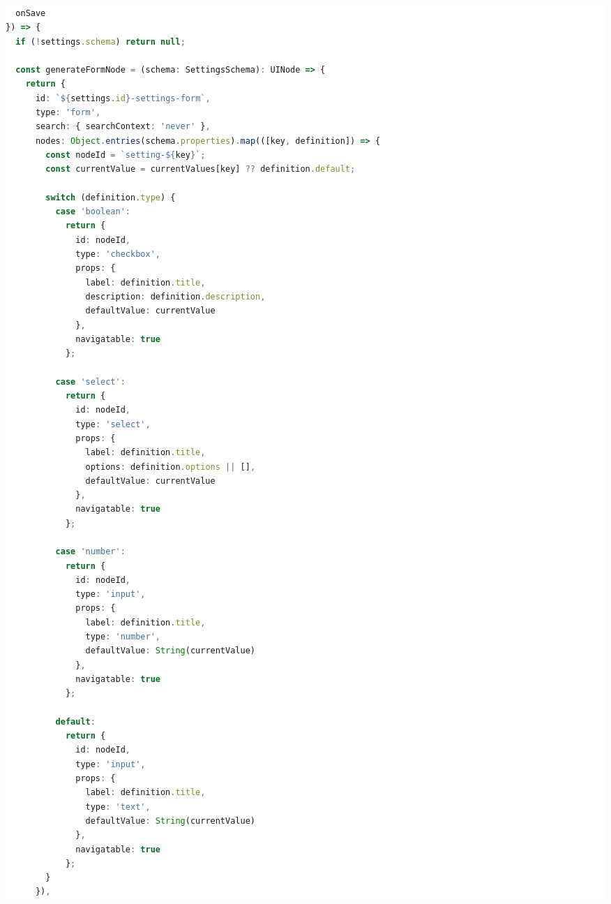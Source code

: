 ```typescript
  onSave
}) => {
  if (!settings.schema) return null;

  const generateFormNode = (schema: SettingsSchema): UINode => {
    return {
      id: `${settings.id}-settings-form`,
      type: 'form',
      search: { searchContext: 'never' },
      nodes: Object.entries(schema.properties).map(([key, definition]) => {
        const nodeId = `setting-${key}`;
        const currentValue = currentValues[key] ?? definition.default;

        switch (definition.type) {
          case 'boolean':
            return {
              id: nodeId,
              type: 'checkbox',
              props: {
                label: definition.title,
                description: definition.description,
                defaultValue: currentValue
              },
              navigatable: true
            };

          case 'select':
            return {
              id: nodeId,
              type: 'select',
              props: {
                label: definition.title,
                options: definition.options || [],
                defaultValue: currentValue
              },
              navigatable: true
            };

          case 'number':
            return {
              id: nodeId,
              type: 'input',
              props: {
                label: definition.title,
                type: 'number',
                defaultValue: String(currentValue)
              },
              navigatable: true
            };

          default:
            return {
              id: nodeId,
              type: 'input',
              props: {
                label: definition.title,
                type: 'text',
                defaultValue: String(currentValue)
              },
              navigatable: true
            };
        }
      }),
```